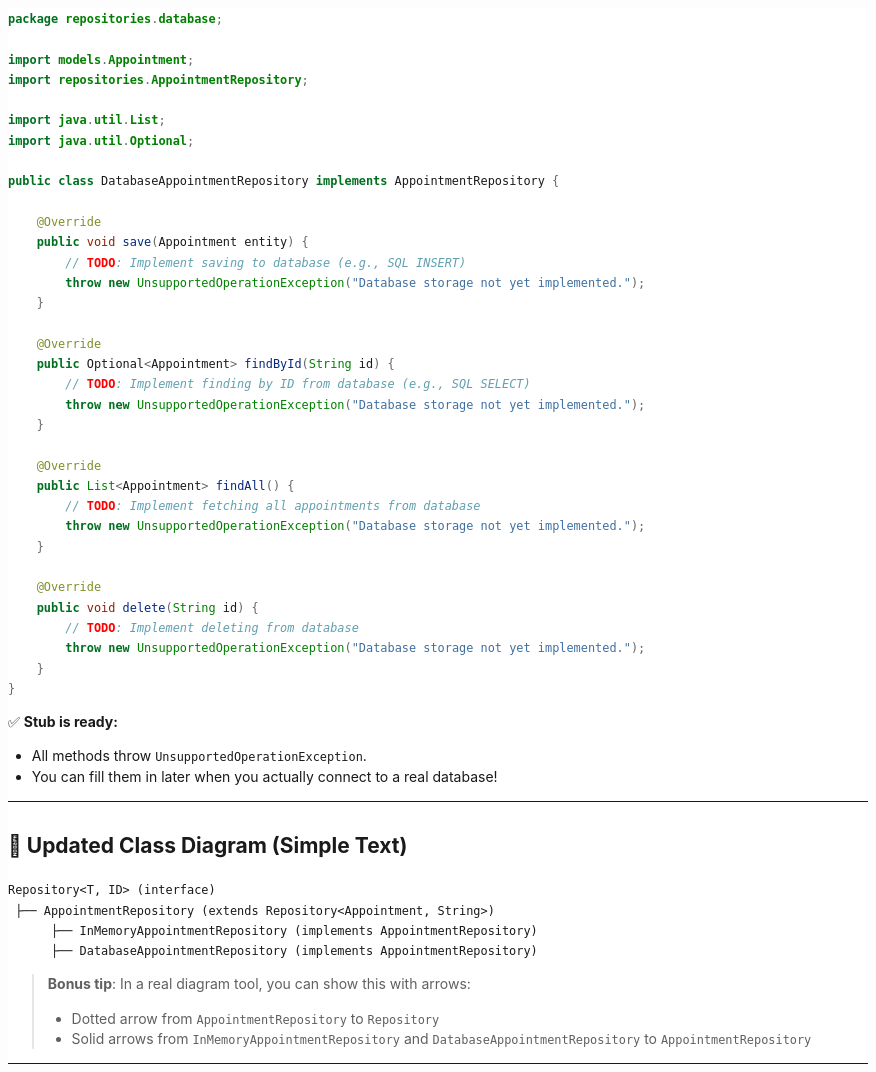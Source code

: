 ```java
package repositories.database;

import models.Appointment;
import repositories.AppointmentRepository;

import java.util.List;
import java.util.Optional;

public class DatabaseAppointmentRepository implements AppointmentRepository {

    @Override
    public void save(Appointment entity) {
        // TODO: Implement saving to database (e.g., SQL INSERT)
        throw new UnsupportedOperationException("Database storage not yet implemented.");
    }

    @Override
    public Optional<Appointment> findById(String id) {
        // TODO: Implement finding by ID from database (e.g., SQL SELECT)
        throw new UnsupportedOperationException("Database storage not yet implemented.");
    }

    @Override
    public List<Appointment> findAll() {
        // TODO: Implement fetching all appointments from database
        throw new UnsupportedOperationException("Database storage not yet implemented.");
    }

    @Override
    public void delete(String id) {
        // TODO: Implement deleting from database
        throw new UnsupportedOperationException("Database storage not yet implemented.");
    }
}
```
✅ **Stub is ready:**  
- All methods throw `UnsupportedOperationException`.
- You can fill them in later when you actually connect to a real database!

---

## 📄 Updated Class Diagram (Simple Text)

```
Repository<T, ID> (interface)
 ├── AppointmentRepository (extends Repository<Appointment, String>)
      ├── InMemoryAppointmentRepository (implements AppointmentRepository)
      ├── DatabaseAppointmentRepository (implements AppointmentRepository)
```

> **Bonus tip**: In a real diagram tool, you can show this with arrows:  
> - Dotted arrow from `AppointmentRepository` to `Repository`
> - Solid arrows from `InMemoryAppointmentRepository` and `DatabaseAppointmentRepository` to `AppointmentRepository`

---
